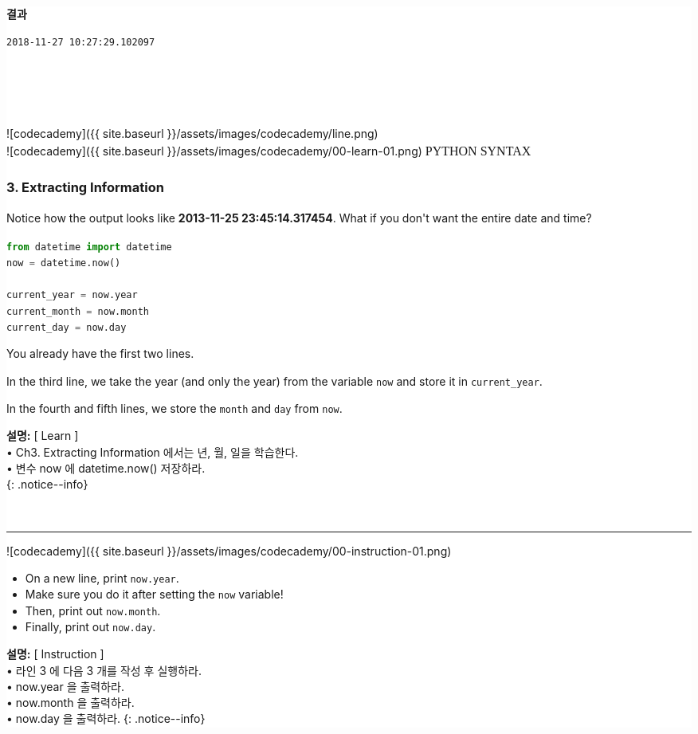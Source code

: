 
**결과**
```
2018-11-27 10:27:29.102097
```    
<p style="page-break-before: always;"></p>
<br>

<br>
<br>    
<br>    
![codecademy]({{ site.baseurl }}/assets/images/codecademy/line.png)    
<br>
![codecademy]({{ site.baseurl }}/assets/images/codecademy/00-learn-01.png)    
<font size="3"  face="돋움">PYTHON SYNTAX</font> 

### 3. Extracting Information    

Notice how the output looks like **2013-11-25 23:45:14.317454**. What if you don't want the entire date and time?    

```python
from datetime import datetime
now = datetime.now()

current_year = now.year
current_month = now.month
current_day = now.day
```    
You already have the first two lines.

In the third line, we take the year (and only the year) from the variable `now` and store it in `current_year`.

In the fourth and fifth lines, we store the `month` and `day` from `now`.


**설명:** [ Learn ]    
• Ch3. Extracting Information 에서는 년, 월, 일을 학습한다.     
• 변수 now 에 datetime.now() 저장하라.  
{: .notice--info}


<br>
<hr/>


![codecademy]({{ site.baseurl }}/assets/images/codecademy/00-instruction-01.png)    

* On a new line, print `now.year`.    
* Make sure you do it after setting the `now` variable!    
* Then, print out `now.month`.    
* Finally, print out `now.day`.


**설명:** [ Instruction ]    
• 라인 3 에 다음 3 개를 작성 후 실행하라.     
• now.year 을 출력하라.    
• now.month 을 출력하라.    
• now.day 을 출력하라.
{: .notice--info}
